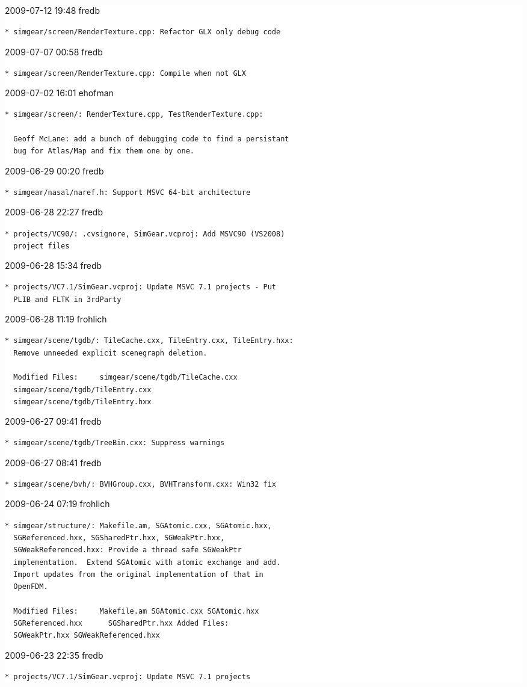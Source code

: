 2009-07-12 19:48  fredb

	* simgear/screen/RenderTexture.cpp: Refactor GLX only debug code

2009-07-07 00:58  fredb

	* simgear/screen/RenderTexture.cpp: Compile when not GLX

2009-07-02 16:01  ehofman

	* simgear/screen/: RenderTexture.cpp, TestRenderTexture.cpp:

	  Geoff McLane: add a bunch of debugging code to find a persistant
	  bug for Atlas/Map and fix them one by one.

2009-06-29 00:20  fredb

	* simgear/nasal/naref.h: Support MSVC 64-bit architecture

2009-06-28 22:27  fredb

	* projects/VC90/: .cvsignore, SimGear.vcproj: Add MSVC90 (VS2008)
	  project files

2009-06-28 15:34  fredb

	* projects/VC7.1/SimGear.vcproj: Update MSVC 7.1 projects - Put
	  PLIB and FLTK in 3rdParty

2009-06-28 11:19  frohlich

	* simgear/scene/tgdb/: TileCache.cxx, TileEntry.cxx, TileEntry.hxx:
	  Remove unneeded explicit scenegraph deletion.

	  Modified Files:	  simgear/scene/tgdb/TileCache.cxx
	  simgear/scene/tgdb/TileEntry.cxx
	  simgear/scene/tgdb/TileEntry.hxx

2009-06-27 09:41  fredb

	* simgear/scene/tgdb/TreeBin.cxx: Suppress warnings

2009-06-27 08:41  fredb

	* simgear/scene/bvh/: BVHGroup.cxx, BVHTransform.cxx: Win32 fix

2009-06-24 07:19  frohlich

	* simgear/structure/: Makefile.am, SGAtomic.cxx, SGAtomic.hxx,
	  SGReferenced.hxx, SGSharedPtr.hxx, SGWeakPtr.hxx,
	  SGWeakReferenced.hxx: Provide a thread safe SGWeakPtr
	  implementation.  Extend SGAtomic with atomic exchange and add.
	  Import updates from the original implementation of that in
	  OpenFDM.

	  Modified Files:	  Makefile.am SGAtomic.cxx SGAtomic.hxx
	  SGReferenced.hxx	    SGSharedPtr.hxx Added Files:
	  SGWeakPtr.hxx SGWeakReferenced.hxx

2009-06-23 22:35  fredb

	* projects/VC7.1/SimGear.vcproj: Update MSVC 7.1 projects
